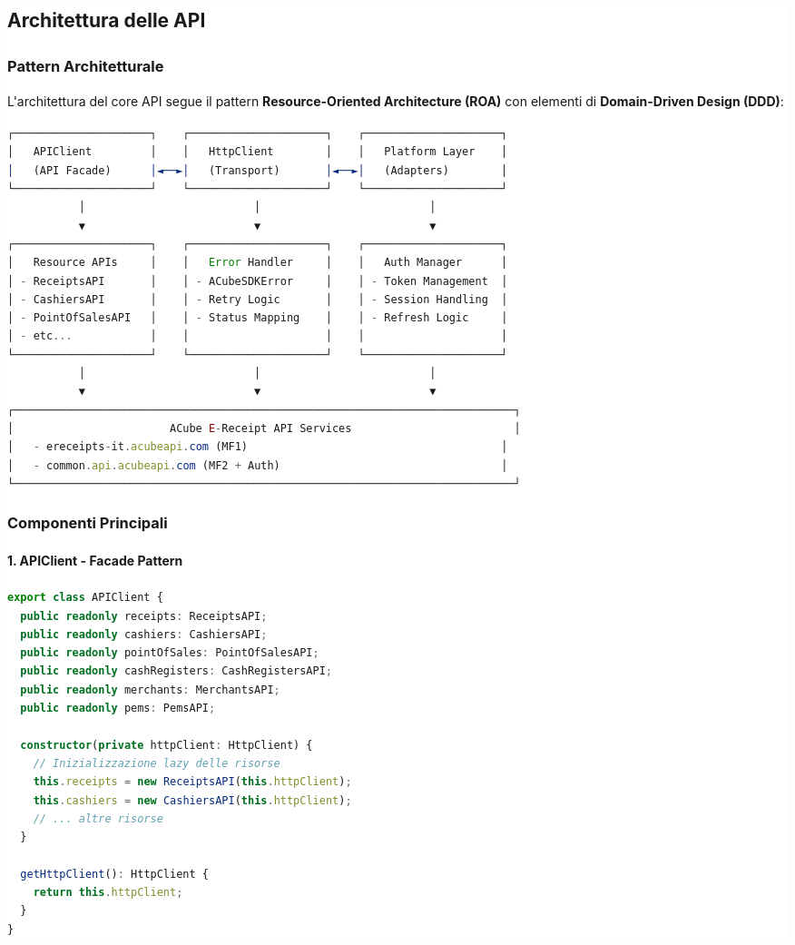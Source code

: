 
## Architettura delle API

### Pattern Architetturale

L'architettura del core API segue il pattern **Resource-Oriented Architecture (ROA)** con elementi di **Domain-Driven Design (DDD)**:

```typescript
┌─────────────────────┐    ┌─────────────────────┐    ┌─────────────────────┐
│   APIClient         │    │   HttpClient        │    │   Platform Layer    │
│   (API Facade)      │◄──►│   (Transport)       │◄──►│   (Adapters)        │
└─────────────────────┘    └─────────────────────┘    └─────────────────────┘
           │                          │                          │
           ▼                          ▼                          ▼
┌─────────────────────┐    ┌─────────────────────┐    ┌─────────────────────┐
│   Resource APIs     │    │   Error Handler     │    │   Auth Manager      │
│ - ReceiptsAPI       │    │ - ACubeSDKError     │    │ - Token Management  │
│ - CashiersAPI       │    │ - Retry Logic       │    │ - Session Handling  │
│ - PointOfSalesAPI   │    │ - Status Mapping    │    │ - Refresh Logic     │
│ - etc...            │    │                     │    │                     │
└─────────────────────┘    └─────────────────────┘    └─────────────────────┘
           │                          │                          │
           ▼                          ▼                          ▼
┌─────────────────────────────────────────────────────────────────────────────┐
│                        ACube E-Receipt API Services                         │
│   - ereceipts-it.acubeapi.com (MF1)                                       │
│   - common.api.acubeapi.com (MF2 + Auth)                                  │
└─────────────────────────────────────────────────────────────────────────────┘
```

### Componenti Principali

#### 1. **APIClient** - Facade Pattern
```typescript
export class APIClient {
  public readonly receipts: ReceiptsAPI;
  public readonly cashiers: CashiersAPI;
  public readonly pointOfSales: PointOfSalesAPI;
  public readonly cashRegisters: CashRegistersAPI;
  public readonly merchants: MerchantsAPI;
  public readonly pems: PemsAPI;

  constructor(private httpClient: HttpClient) {
    // Inizializzazione lazy delle risorse
    this.receipts = new ReceiptsAPI(this.httpClient);
    this.cashiers = new CashiersAPI(this.httpClient);
    // ... altre risorse
  }

  getHttpClient(): HttpClient {
    return this.httpClient;
  }
}
```
